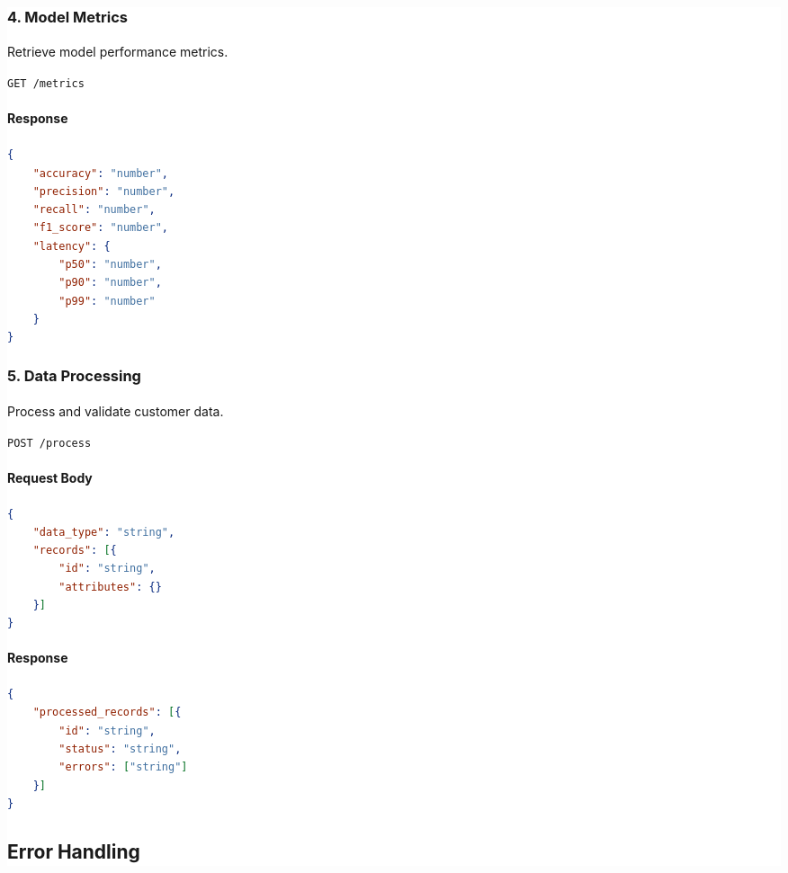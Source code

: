 ### 4. Model Metrics
Retrieve model performance metrics.

```http
GET /metrics
```

#### Response
```json
{
    "accuracy": "number",
    "precision": "number",
    "recall": "number",
    "f1_score": "number",
    "latency": {
        "p50": "number",
        "p90": "number",
        "p99": "number"
    }
}
```

### 5. Data Processing
Process and validate customer data.

```http
POST /process
```

#### Request Body
```json
{
    "data_type": "string",
    "records": [{
        "id": "string",
        "attributes": {}
    }]
}
```

#### Response
```json
{
    "processed_records": [{
        "id": "string",
        "status": "string",
        "errors": ["string"]
    }]
}
```

## Error Handling
